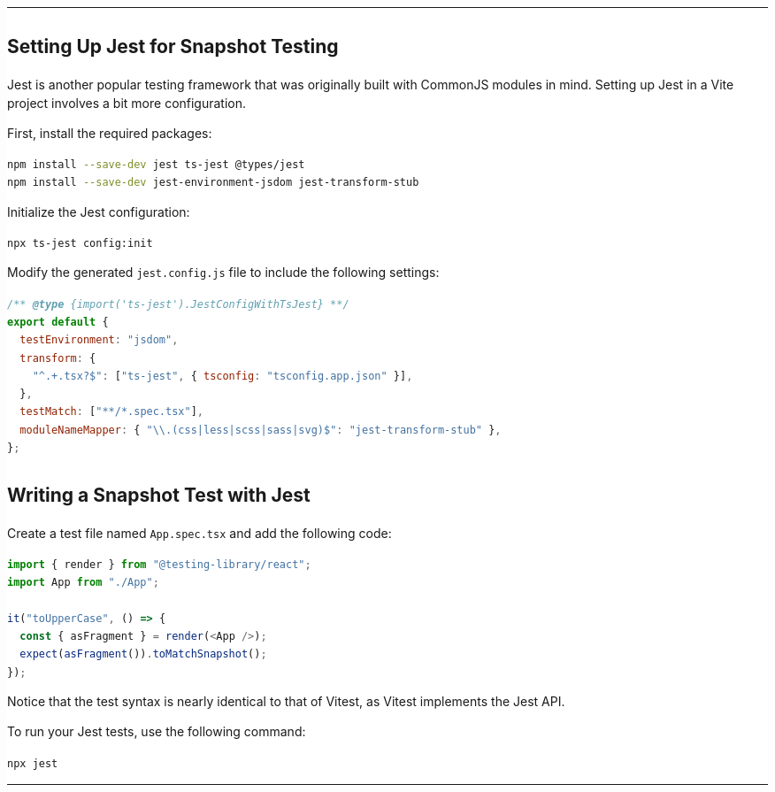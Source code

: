 ```xml
```

---

## Setting Up Jest for Snapshot Testing

Jest is another popular testing framework that was originally built with CommonJS modules in mind. Setting up Jest in a Vite project involves a bit more configuration.

First, install the required packages:

```bash
npm install --save-dev jest ts-jest @types/jest
npm install --save-dev jest-environment-jsdom jest-transform-stub
```

Initialize the Jest configuration:

```bash
npx ts-jest config:init
```

Modify the generated `jest.config.js` file to include the following settings:

```javascript
/** @type {import('ts-jest').JestConfigWithTsJest} **/
export default {
  testEnvironment: "jsdom",
  transform: {
    "^.+.tsx?$": ["ts-jest", { tsconfig: "tsconfig.app.json" }],
  },
  testMatch: ["**/*.spec.tsx"],
  moduleNameMapper: { "\\.(css|less|scss|sass|svg)$": "jest-transform-stub" },
};
```

## Writing a Snapshot Test with Jest

Create a test file named `App.spec.tsx` and add the following code:

```typescript
import { render } from "@testing-library/react";
import App from "./App";

it("toUpperCase", () => {
  const { asFragment } = render(<App />);
  expect(asFragment()).toMatchSnapshot();
});
```

Notice that the test syntax is nearly identical to that of Vitest, as Vitest implements the Jest API.

To run your Jest tests, use the following command:

```bash
npx jest
```

---